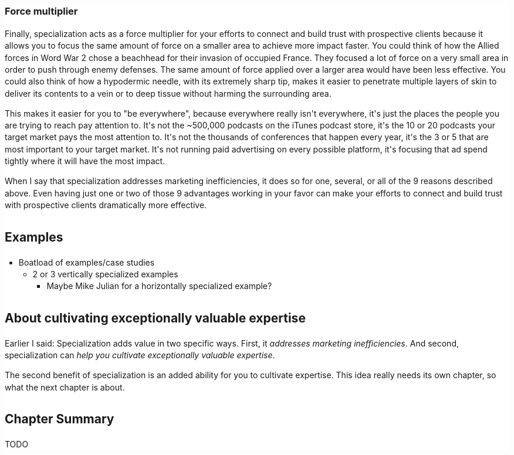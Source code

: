 ### Force multiplier

Finally, specialization acts as a force multiplier for your efforts to connect and build trust with prospective clients because it allows you to focus the same amount of force on a smaller area to achieve more impact faster. You could think of how the Allied forces in Word War 2 chose a beachhead for their invasion of occupied France. They focused a lot of force on a very small area in order to push through enemy defenses. The same amount of force applied over a larger area would have been less effective. You could also think of how a hypodermic needle, with its extremely sharp tip, makes it easier to penetrate multiple layers of skin to deliver its contents to a vein or to deep tissue without harming the surrounding area.

This makes it easier for you to "be everywhere", because everywhere really isn't everywhere, it's just the places the people you are trying to reach pay attention to. It's not the \~500,000 podcasts on the iTunes podcast store, it's the 10 or 20 podcasts your target market pays the most attention to. It's not the thousands of conferences that happen every year, it's the 3 or 5 that are most important to your target market. It's not running paid advertising on every possible platform, it's focusing that ad spend tightly where it will have the most impact.

When I say that specialization addresses marketing inefficiencies, it does so for one, several, or all of the 9 reasons described above. Even having just one or two of those 9 advantages working in your favor can make your efforts to connect and build trust with prospective clients dramatically more effective.

## Examples

* Boatload of examples/case studies
	* 2 or 3 vertically specialized examples
		* Maybe Mike Julian for a horizontally specialized example?

## About cultivating exceptionally valuable expertise

Earlier I said: Specialization adds value in two specific ways. First, it *addresses marketing inefficiencies*. And second, specialization can *help you cultivate exceptionally valuable expertise*.

The second benefit of specialization is an added ability for you to cultivate expertise. This idea really needs its own chapter, so what the next chapter is about.

## Chapter Summary

TODO